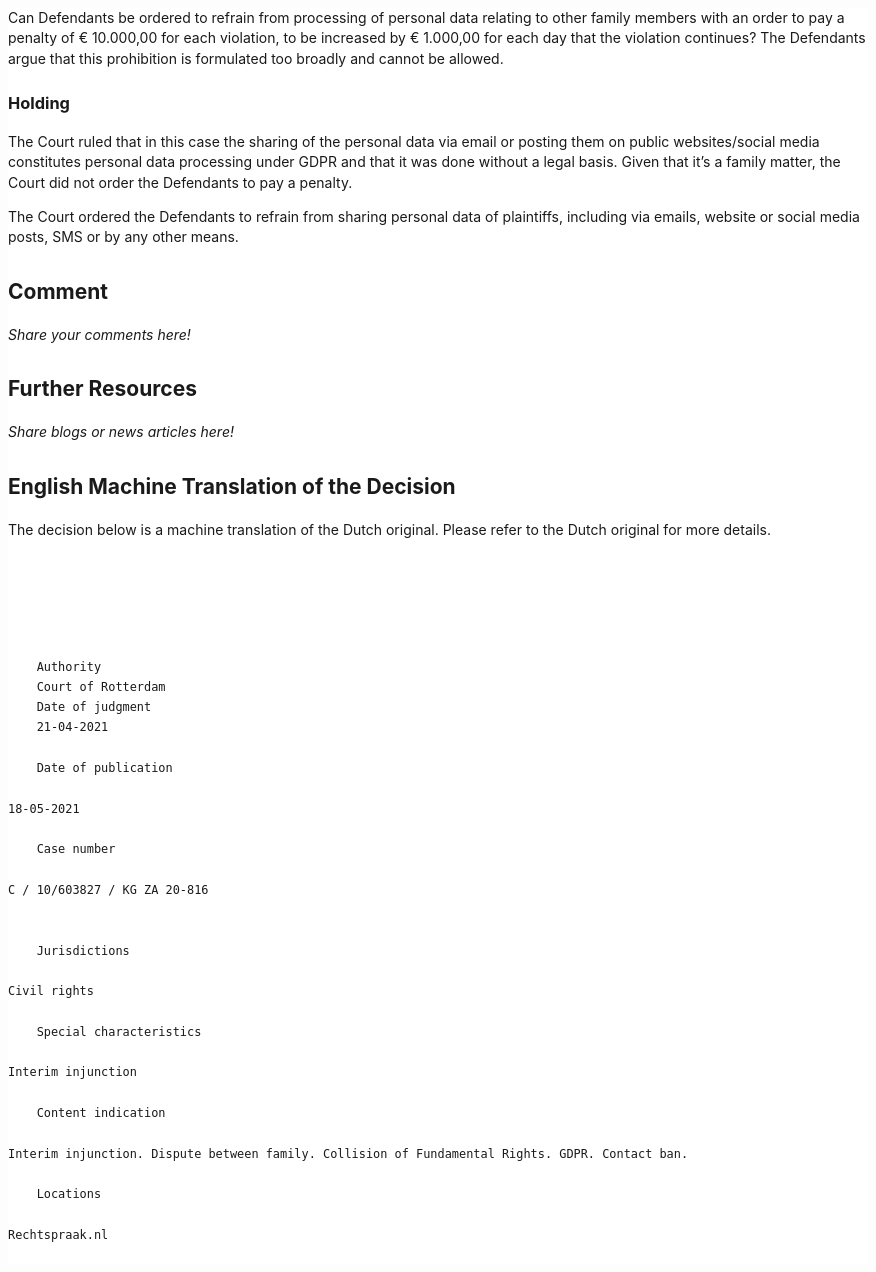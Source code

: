 Can Defendants be ordered to refrain from processing of personal data relating to other family members with an order to pay a penalty of € 10.000,00 for each violation, to be increased by € 1.000,00 for each day that the violation continues? The Defendants argue that this prohibition is formulated too broadly and cannot be allowed.

### Holding

The Court ruled that in this case the sharing of the personal data via email or posting them on public websites/social media constitutes personal data processing under GDPR and that it was done without a legal basis. Given that it’s a family matter, the Court did not order the Defendants to pay a penalty.

The Court ordered the Defendants to refrain from sharing personal data of plaintiffs, including via emails, website or social media posts, SMS or by any other means.

## Comment

_Share your comments here!_

## Further Resources

_Share blogs or news articles here!_

## English Machine Translation of the Decision

The decision below is a machine translation of the Dutch original. Please refer to the Dutch original for more details.

```

                                
                            
        

    Authority
    Court of Rotterdam
    Date of judgment
    21-04-2021

    Date of publication
    
18-05-2021

    Case number
    
C / 10/603827 / KG ZA 20-816

    
    Jurisdictions
    
Civil rights
    
    Special characteristics
    
Interim injunction
    
    Content indication
    
Interim injunction. Dispute between family. Collision of Fundamental Rights. GDPR. Contact ban.

    Locations
    
Rechtspraak.nl
    
```